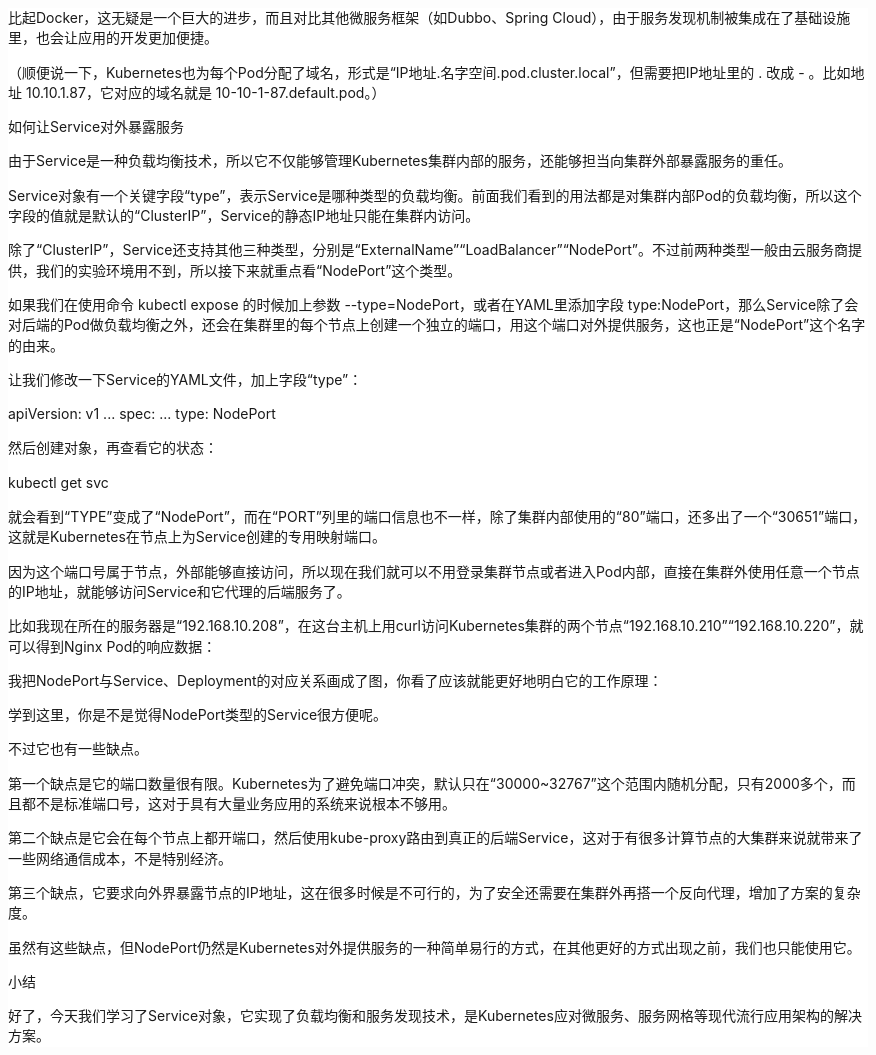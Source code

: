 比起Docker，这无疑是一个巨大的进步，而且对比其他微服务框架（如Dubbo、Spring Cloud），由于服务发现机制被集成在了基础设施里，也会让应用的开发更加便捷。

（顺便说一下，Kubernetes也为每个Pod分配了域名，形式是“IP地址.名字空间.pod.cluster.local”，但需要把IP地址里的 . 改成 - 。比如地址 10.10.1.87，它对应的域名就是 10-10-1-87.default.pod。）

如何让Service对外暴露服务

由于Service是一种负载均衡技术，所以它不仅能够管理Kubernetes集群内部的服务，还能够担当向集群外部暴露服务的重任。

Service对象有一个关键字段“type”，表示Service是哪种类型的负载均衡。前面我们看到的用法都是对集群内部Pod的负载均衡，所以这个字段的值就是默认的“ClusterIP”，Service的静态IP地址只能在集群内访问。

除了“ClusterIP”，Service还支持其他三种类型，分别是“ExternalName”“LoadBalancer”“NodePort”。不过前两种类型一般由云服务商提供，我们的实验环境用不到，所以接下来就重点看“NodePort”这个类型。

如果我们在使用命令 kubectl expose 的时候加上参数 --type=NodePort，或者在YAML里添加字段 type:NodePort，那么Service除了会对后端的Pod做负载均衡之外，还会在集群里的每个节点上创建一个独立的端口，用这个端口对外提供服务，这也正是“NodePort”这个名字的由来。

让我们修改一下Service的YAML文件，加上字段“type”：

apiVersion: v1
...
spec:
  ...
  type: NodePort


然后创建对象，再查看它的状态：

kubectl get svc




就会看到“TYPE”变成了“NodePort”，而在“PORT”列里的端口信息也不一样，除了集群内部使用的“80”端口，还多出了一个“30651”端口，这就是Kubernetes在节点上为Service创建的专用映射端口。

因为这个端口号属于节点，外部能够直接访问，所以现在我们就可以不用登录集群节点或者进入Pod内部，直接在集群外使用任意一个节点的IP地址，就能够访问Service和它代理的后端服务了。

比如我现在所在的服务器是“192.168.10.208”，在这台主机上用curl访问Kubernetes集群的两个节点“192.168.10.210”“192.168.10.220”，就可以得到Nginx Pod的响应数据：



我把NodePort与Service、Deployment的对应关系画成了图，你看了应该就能更好地明白它的工作原理：



学到这里，你是不是觉得NodePort类型的Service很方便呢。

不过它也有一些缺点。

第一个缺点是它的端口数量很有限。Kubernetes为了避免端口冲突，默认只在“30000~32767”这个范围内随机分配，只有2000多个，而且都不是标准端口号，这对于具有大量业务应用的系统来说根本不够用。

第二个缺点是它会在每个节点上都开端口，然后使用kube-proxy路由到真正的后端Service，这对于有很多计算节点的大集群来说就带来了一些网络通信成本，不是特别经济。

第三个缺点，它要求向外界暴露节点的IP地址，这在很多时候是不可行的，为了安全还需要在集群外再搭一个反向代理，增加了方案的复杂度。

虽然有这些缺点，但NodePort仍然是Kubernetes对外提供服务的一种简单易行的方式，在其他更好的方式出现之前，我们也只能使用它。

小结

好了，今天我们学习了Service对象，它实现了负载均衡和服务发现技术，是Kubernetes应对微服务、服务网格等现代流行应用架构的解决方案。

